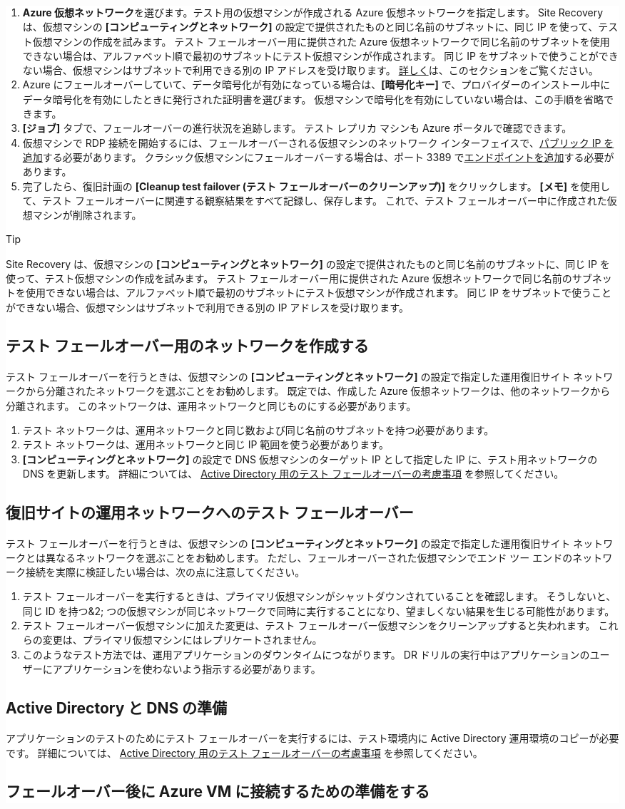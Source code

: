 1. **Azure 仮想ネットワーク**を選びます。テスト用の仮想マシンが作成される Azure 仮想ネットワークを指定します。 Site Recovery は、仮想マシンの **[コンピューティングとネットワーク]** の設定で提供されたものと同じ名前のサブネットに、同じ IP を使って、テスト仮想マシンの作成を試みます。 テスト フェールオーバー用に提供された Azure 仮想ネットワークで同じ名前のサブネットを使用できない場合は、アルファベット順で最初のサブネットにテスト仮想マシンが作成されます。 同じ IP をサブネットで使うことができない場合、仮想マシンはサブネットで利用できる別の IP アドレスを受け取ります。 [詳しく](#creating-a-network-for-test-failover)は、このセクションをご覧ください。
1. Azure にフェールオーバーしていて、データ暗号化が有効になっている場合は、**[暗号化キー]** で、プロバイダーのインストール中にデータ暗号化を有効にしたときに発行された証明書を選びます。 仮想マシンで暗号化を有効にしていない場合は、この手順を省略できます。
1. **[ジョブ]** タブで、フェールオーバーの進行状況を追跡します。 テスト レプリカ マシンも Azure ポータルで確認できます。
1. 仮想マシンで RDP 接続を開始するには、フェールオーバーされる仮想マシンのネットワーク インターフェイスで、[パブリック IP を追加](site-recovery-monitoring-and-troubleshooting.md#adding-a-public-ip-on-a-resource-manager-virtual-machine)する必要があります。 クラシック仮想マシンにフェールオーバーする場合は、ポート 3389 で[エンドポイントを追加](../virtual-machines/virtual-machines-windows-classic-setup-endpoints.md)する必要があります。
1. 完了したら、復旧計画の **[Cleanup test failover (テスト フェールオーバーのクリーンアップ)]** をクリックします。 **[メモ]** を使用して、テスト フェールオーバーに関連する観察結果をすべて記録し、保存します。 これで、テスト フェールオーバー中に作成された仮想マシンが削除されます。


> [!TIP]
> Site Recovery は、仮想マシンの **[コンピューティングとネットワーク]** の設定で提供されたものと同じ名前のサブネットに、同じ IP を使って、テスト仮想マシンの作成を試みます。 テスト フェールオーバー用に提供された Azure 仮想ネットワークで同じ名前のサブネットを使用できない場合は、アルファベット順で最初のサブネットにテスト仮想マシンが作成されます。 同じ IP をサブネットで使うことができない場合、仮想マシンはサブネットで利用できる別の IP アドレスを受け取ります。 
>
>


## <a name="creating-a-network-for-test-failover"></a>テスト フェールオーバー用のネットワークを作成する
テスト フェールオーバーを行うときは、仮想マシンの **[コンピューティングとネットワーク]** の設定で指定した運用復旧サイト ネットワークから分離されたネットワークを選ぶことをお勧めします。 既定では、作成した Azure 仮想ネットワークは、他のネットワークから分離されます。 このネットワークは、運用ネットワークと同じものにする必要があります。

1. テスト ネットワークは、運用ネットワークと同じ数および同じ名前のサブネットを持つ必要があります。
1. テスト ネットワークは、運用ネットワークと同じ IP 範囲を使う必要があります。
1. **[コンピューティングとネットワーク]** の設定で DNS 仮想マシンのターゲット IP として指定した IP に、テスト用ネットワークの DNS を更新します。 詳細については、 [Active Directory 用のテスト フェールオーバーの考慮事項](site-recovery-active-directory.md#test-failover-considerations) を参照してください。


## <a name="test-failover-to-a-production-network-on-recovery-site"></a>復旧サイトの運用ネットワークへのテスト フェールオーバー
テスト フェールオーバーを行うときは、仮想マシンの **[コンピューティングとネットワーク]** の設定で指定した運用復旧サイト ネットワークとは異なるネットワークを選ぶことをお勧めします。 ただし、フェールオーバーされた仮想マシンでエンド ツー エンドのネットワーク接続を実際に検証したい場合は、次の点に注意してください。

1. テスト フェールオーバーを実行するときは、プライマリ仮想マシンがシャットダウンされていることを確認します。 そうしないと、同じ ID を持つ&2; つの仮想マシンが同じネットワークで同時に実行することになり、望ましくない結果を生じる可能性があります。
1. テスト フェールオーバー仮想マシンに加えた変更は、テスト フェールオーバー仮想マシンをクリーンアップすると失われます。 これらの変更は、プライマリ仮想マシンにはレプリケートされません。
1. このようなテスト方法では、運用アプリケーションのダウンタイムにつながります。 DR ドリルの実行中はアプリケーションのユーザーにアプリケーションを使わないよう指示する必要があります。  



## <a name="prepare-active-directory-and-dns"></a>Active Directory と DNS の準備
アプリケーションのテストのためにテスト フェールオーバーを実行するには、テスト環境内に Active Directory 運用環境のコピーが必要です。 詳細については、 [Active Directory 用のテスト フェールオーバーの考慮事項](site-recovery-active-directory.md#test-failover-considerations) を参照してください。

## <a name="prepare-to-connect-to-azure-vms-after-failover"></a>フェールオーバー後に Azure VM に接続するための準備をする
